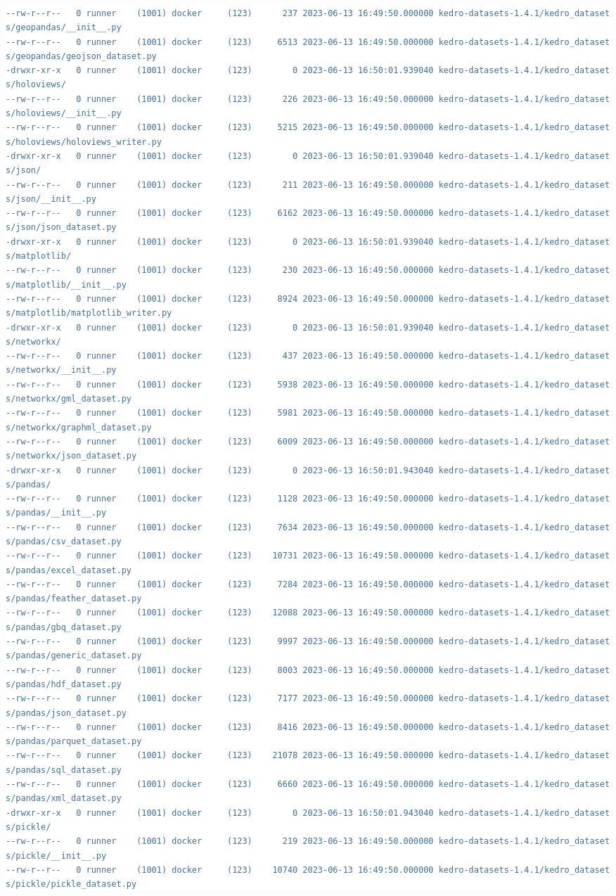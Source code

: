 ```diff
--rw-r--r--   0 runner    (1001) docker     (123)      237 2023-06-13 16:49:50.000000 kedro-datasets-1.4.1/kedro_datasets/geopandas/__init__.py
--rw-r--r--   0 runner    (1001) docker     (123)     6513 2023-06-13 16:49:50.000000 kedro-datasets-1.4.1/kedro_datasets/geopandas/geojson_dataset.py
-drwxr-xr-x   0 runner    (1001) docker     (123)        0 2023-06-13 16:50:01.939040 kedro-datasets-1.4.1/kedro_datasets/holoviews/
--rw-r--r--   0 runner    (1001) docker     (123)      226 2023-06-13 16:49:50.000000 kedro-datasets-1.4.1/kedro_datasets/holoviews/__init__.py
--rw-r--r--   0 runner    (1001) docker     (123)     5215 2023-06-13 16:49:50.000000 kedro-datasets-1.4.1/kedro_datasets/holoviews/holoviews_writer.py
-drwxr-xr-x   0 runner    (1001) docker     (123)        0 2023-06-13 16:50:01.939040 kedro-datasets-1.4.1/kedro_datasets/json/
--rw-r--r--   0 runner    (1001) docker     (123)      211 2023-06-13 16:49:50.000000 kedro-datasets-1.4.1/kedro_datasets/json/__init__.py
--rw-r--r--   0 runner    (1001) docker     (123)     6162 2023-06-13 16:49:50.000000 kedro-datasets-1.4.1/kedro_datasets/json/json_dataset.py
-drwxr-xr-x   0 runner    (1001) docker     (123)        0 2023-06-13 16:50:01.939040 kedro-datasets-1.4.1/kedro_datasets/matplotlib/
--rw-r--r--   0 runner    (1001) docker     (123)      230 2023-06-13 16:49:50.000000 kedro-datasets-1.4.1/kedro_datasets/matplotlib/__init__.py
--rw-r--r--   0 runner    (1001) docker     (123)     8924 2023-06-13 16:49:50.000000 kedro-datasets-1.4.1/kedro_datasets/matplotlib/matplotlib_writer.py
-drwxr-xr-x   0 runner    (1001) docker     (123)        0 2023-06-13 16:50:01.939040 kedro-datasets-1.4.1/kedro_datasets/networkx/
--rw-r--r--   0 runner    (1001) docker     (123)      437 2023-06-13 16:49:50.000000 kedro-datasets-1.4.1/kedro_datasets/networkx/__init__.py
--rw-r--r--   0 runner    (1001) docker     (123)     5938 2023-06-13 16:49:50.000000 kedro-datasets-1.4.1/kedro_datasets/networkx/gml_dataset.py
--rw-r--r--   0 runner    (1001) docker     (123)     5981 2023-06-13 16:49:50.000000 kedro-datasets-1.4.1/kedro_datasets/networkx/graphml_dataset.py
--rw-r--r--   0 runner    (1001) docker     (123)     6009 2023-06-13 16:49:50.000000 kedro-datasets-1.4.1/kedro_datasets/networkx/json_dataset.py
-drwxr-xr-x   0 runner    (1001) docker     (123)        0 2023-06-13 16:50:01.943040 kedro-datasets-1.4.1/kedro_datasets/pandas/
--rw-r--r--   0 runner    (1001) docker     (123)     1128 2023-06-13 16:49:50.000000 kedro-datasets-1.4.1/kedro_datasets/pandas/__init__.py
--rw-r--r--   0 runner    (1001) docker     (123)     7634 2023-06-13 16:49:50.000000 kedro-datasets-1.4.1/kedro_datasets/pandas/csv_dataset.py
--rw-r--r--   0 runner    (1001) docker     (123)    10731 2023-06-13 16:49:50.000000 kedro-datasets-1.4.1/kedro_datasets/pandas/excel_dataset.py
--rw-r--r--   0 runner    (1001) docker     (123)     7284 2023-06-13 16:49:50.000000 kedro-datasets-1.4.1/kedro_datasets/pandas/feather_dataset.py
--rw-r--r--   0 runner    (1001) docker     (123)    12088 2023-06-13 16:49:50.000000 kedro-datasets-1.4.1/kedro_datasets/pandas/gbq_dataset.py
--rw-r--r--   0 runner    (1001) docker     (123)     9997 2023-06-13 16:49:50.000000 kedro-datasets-1.4.1/kedro_datasets/pandas/generic_dataset.py
--rw-r--r--   0 runner    (1001) docker     (123)     8003 2023-06-13 16:49:50.000000 kedro-datasets-1.4.1/kedro_datasets/pandas/hdf_dataset.py
--rw-r--r--   0 runner    (1001) docker     (123)     7177 2023-06-13 16:49:50.000000 kedro-datasets-1.4.1/kedro_datasets/pandas/json_dataset.py
--rw-r--r--   0 runner    (1001) docker     (123)     8416 2023-06-13 16:49:50.000000 kedro-datasets-1.4.1/kedro_datasets/pandas/parquet_dataset.py
--rw-r--r--   0 runner    (1001) docker     (123)    21078 2023-06-13 16:49:50.000000 kedro-datasets-1.4.1/kedro_datasets/pandas/sql_dataset.py
--rw-r--r--   0 runner    (1001) docker     (123)     6660 2023-06-13 16:49:50.000000 kedro-datasets-1.4.1/kedro_datasets/pandas/xml_dataset.py
-drwxr-xr-x   0 runner    (1001) docker     (123)        0 2023-06-13 16:50:01.943040 kedro-datasets-1.4.1/kedro_datasets/pickle/
--rw-r--r--   0 runner    (1001) docker     (123)      219 2023-06-13 16:49:50.000000 kedro-datasets-1.4.1/kedro_datasets/pickle/__init__.py
--rw-r--r--   0 runner    (1001) docker     (123)    10740 2023-06-13 16:49:50.000000 kedro-datasets-1.4.1/kedro_datasets/pickle/pickle_dataset.py
```